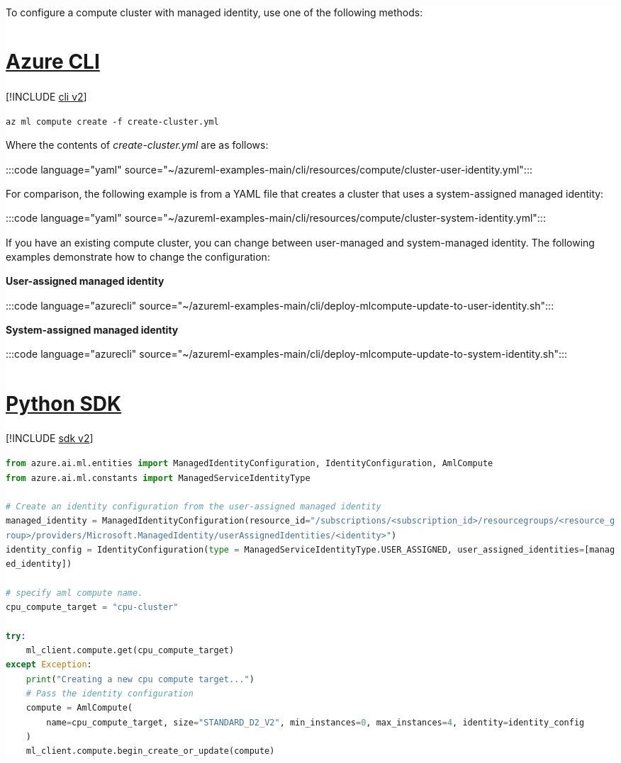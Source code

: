 To configure a compute cluster with managed identity, use one of the following methods:

# [Azure CLI](#tab/cli)

[!INCLUDE [cli v2](includes/machine-learning-cli-v2.md)]

```azurecli
az ml compute create -f create-cluster.yml
```

Where the contents of *create-cluster.yml* are as follows: 

:::code language="yaml" source="~/azureml-examples-main/cli/resources/compute/cluster-user-identity.yml":::

For comparison, the following example is from a YAML file that creates a cluster that uses a system-assigned managed identity:

:::code language="yaml" source="~/azureml-examples-main/cli/resources/compute/cluster-system-identity.yml":::

If you have an existing compute cluster, you can change between user-managed and system-managed identity. The following examples demonstrate how to change the configuration:

__User-assigned managed identity__

:::code language="azurecli" source="~/azureml-examples-main/cli/deploy-mlcompute-update-to-user-identity.sh":::

__System-assigned managed identity__

:::code language="azurecli" source="~/azureml-examples-main/cli/deploy-mlcompute-update-to-system-identity.sh":::

# [Python SDK](#tab/python)

[!INCLUDE [sdk v2](includes/machine-learning-sdk-v2.md)]

```python
from azure.ai.ml.entities import ManagedIdentityConfiguration, IdentityConfiguration, AmlCompute
from azure.ai.ml.constants import ManagedServiceIdentityType

# Create an identity configuration from the user-assigned managed identity
managed_identity = ManagedIdentityConfiguration(resource_id="/subscriptions/<subscription_id>/resourcegroups/<resource_group>/providers/Microsoft.ManagedIdentity/userAssignedIdentities/<identity>")
identity_config = IdentityConfiguration(type = ManagedServiceIdentityType.USER_ASSIGNED, user_assigned_identities=[managed_identity])

# specify aml compute name.
cpu_compute_target = "cpu-cluster"

try:
    ml_client.compute.get(cpu_compute_target)
except Exception:
    print("Creating a new cpu compute target...")
    # Pass the identity configuration
    compute = AmlCompute(
        name=cpu_compute_target, size="STANDARD_D2_V2", min_instances=0, max_instances=4, identity=identity_config
    )
    ml_client.compute.begin_create_or_update(compute)
```
